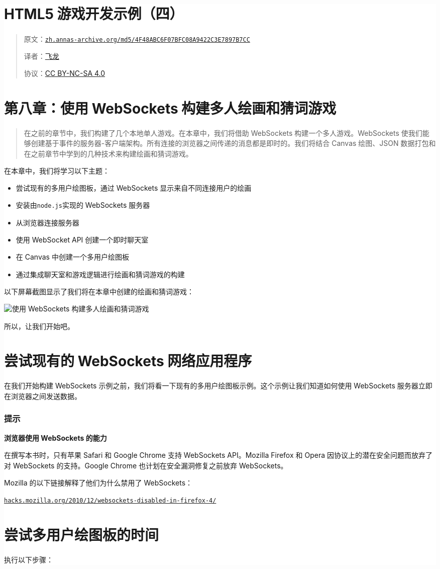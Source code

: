 # HTML5 游戏开发示例（四）

> 原文：[`zh.annas-archive.org/md5/4F48ABC6F07BFC08A9422C3E7897B7CC`](https://zh.annas-archive.org/md5/4F48ABC6F07BFC08A9422C3E7897B7CC)
> 
> 译者：[飞龙](https://github.com/wizardforcel)
> 
> 协议：[CC BY-NC-SA 4.0](http://creativecommons.org/licenses/by-nc-sa/4.0/)

# 第八章：使用 WebSockets 构建多人绘画和猜词游戏

> 在之前的章节中，我们构建了几个本地单人游戏。在本章中，我们将借助 WebSockets 构建一个多人游戏。WebSockets 使我们能够创建基于事件的服务器-客户端架构。所有连接的浏览器之间传递的消息都是即时的。我们将结合 Canvas 绘图、JSON 数据打包和在之前章节中学到的几种技术来构建绘画和猜词游戏。

在本章中，我们将学习以下主题：

+   尝试现有的多用户绘图板，通过 WebSockets 显示来自不同连接用户的绘画

+   安装由`node.js`实现的 WebSockets 服务器

+   从浏览器连接服务器

+   使用 WebSocket API 创建一个即时聊天室

+   在 Canvas 中创建一个多用户绘图板

+   通过集成聊天室和游戏逻辑进行绘画和猜词游戏的构建

以下屏幕截图显示了我们将在本章中创建的绘画和猜词游戏：

![使用 WebSockets 构建多人绘画和猜词游戏](https://github.com/OpenDocCN/freelearn-html-css-zh/raw/master/docs/h5-gm-dev-ex-bgd/img/1260_08_01.jpg)

所以，让我们开始吧。

# 尝试现有的 WebSockets 网络应用程序

在我们开始构建 WebSockets 示例之前，我们将看一下现有的多用户绘图板示例。这个示例让我们知道如何使用 WebSockets 服务器立即在浏览器之间发送数据。

### 提示

**浏览器使用 WebSockets 的能力**

在撰写本书时，只有苹果 Safari 和 Google Chrome 支持 WebSockets API。Mozilla Firefox 和 Opera 因协议上的潜在安全问题而放弃了对 WebSockets 的支持。Google Chrome 也计划在安全漏洞修复之前放弃 WebSockets。

Mozilla 的以下链接解释了他们为什么禁用了 WebSockets：

[`hacks.mozilla.org/2010/12/websockets-disabled-in-firefox-4/`](http://hacks.mozilla.org/2010/12/websockets-disabled-in-firefox-4/)

# 尝试多用户绘图板的时间

执行以下步骤：
